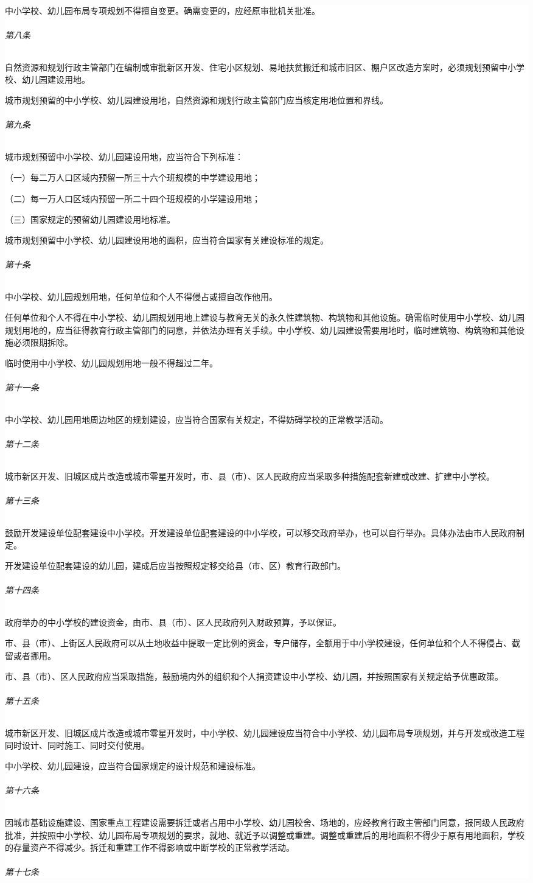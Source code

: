 中小学校、幼儿园布局专项规划不得擅自变更。确需变更的，应经原审批机关批准。

###### 第八条

自然资源和规划行政主管部门在编制或审批新区开发、住宅小区规划、易地扶贫搬迁和城市旧区、棚户区改造方案时，必须规划预留中小学校、幼儿园建设用地。

城市规划预留的中小学校、幼儿园建设用地，自然资源和规划行政主管部门应当核定用地位置和界线。

###### 第九条

城市规划预留中小学校、幼儿园建设用地，应当符合下列标准：

（一）每二万人口区域内预留一所三十六个班规模的中学建设用地；

（二）每一万人口区域内预留一所二十四个班规模的小学建设用地；

（三）国家规定的预留幼儿园建设用地标准。

城市规划预留中小学校、幼儿园建设用地的面积，应当符合国家有关建设标准的规定。

###### 第十条

中小学校、幼儿园规划用地，任何单位和个人不得侵占或擅自改作他用。

任何单位和个人不得在中小学校、幼儿园规划用地上建设与教育无关的永久性建筑物、构筑物和其他设施。确需临时使用中小学校、幼儿园规划用地的，应当征得教育行政主管部门的同意，并依法办理有关手续。中小学校、幼儿园建设需要用地时，临时建筑物、构筑物和其他设施必须限期拆除。

临时使用中小学校、幼儿园规划用地一般不得超过二年。

###### 第十一条

中小学校、幼儿园用地周边地区的规划建设，应当符合国家有关规定，不得妨碍学校的正常教学活动。

###### 第十二条

城市新区开发、旧城区成片改造或城市零星开发时，市、县（市）、区人民政府应当采取多种措施配套新建或改建、扩建中小学校。

###### 第十三条

鼓励开发建设单位配套建设中小学校。开发建设单位配套建设的中小学校，可以移交政府举办，也可以自行举办。具体办法由市人民政府制定。

开发建设单位配套建设的幼儿园，建成后应当按照规定移交给县（市、区）教育行政部门。

###### 第十四条

政府举办的中小学校的建设资金，由市、县（市）、区人民政府列入财政预算，予以保证。

市、县（市）、上街区人民政府可以从土地收益中提取一定比例的资金，专户储存，全额用于中小学校建设，任何单位和个人不得侵占、截留或者挪用。

市、县（市）、区人民政府应当采取措施，鼓励境内外的组织和个人捐资建设中小学校、幼儿园，并按照国家有关规定给予优惠政策。

###### 第十五条

城市新区开发、旧城区成片改造或城市零星开发时，中小学校、幼儿园建设应当符合中小学校、幼儿园布局专项规划，并与开发或改造工程同时设计、同时施工、同时交付使用。

中小学校、幼儿园建设，应当符合国家规定的设计规范和建设标准。

###### 第十六条

因城市基础设施建设、国家重点工程建设需要拆迁或者占用中小学校、幼儿园校舍、场地的，应经教育行政主管部门同意，报同级人民政府批准，并按照中小学校、幼儿园布局专项规划的要求，就地、就近予以调整或重建。调整或重建后的用地面积不得少于原有用地面积，学校的存量资产不得减少。拆迁和重建工作不得影响或中断学校的正常教学活动。

###### 第十七条
